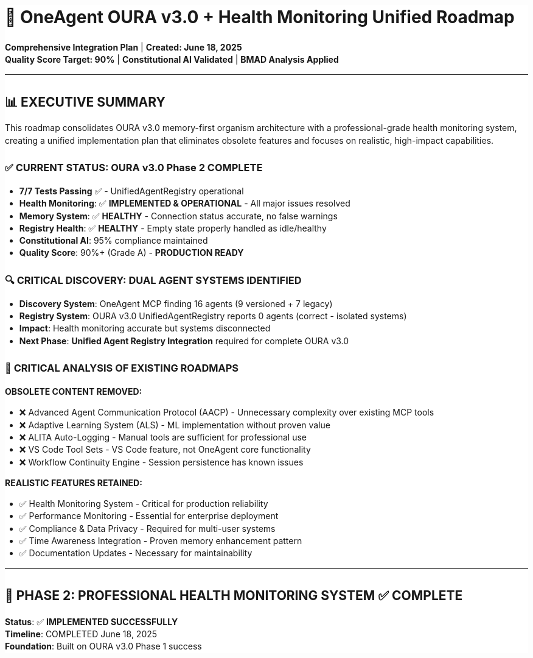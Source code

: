 # 🚀 OneAgent OURA v3.0 + Health Monitoring Unified Roadmap
**Comprehensive Integration Plan** | **Created: June 18, 2025**  
**Quality Score Target: 90%** | **Constitutional AI Validated** | **BMAD Analysis Applied**

---

## 📊 **EXECUTIVE SUMMARY**

This roadmap consolidates OURA v3.0 memory-first organism architecture with a professional-grade health monitoring system, creating a unified implementation plan that eliminates obsolete features and focuses on realistic, high-impact capabilities.

### ✅ **CURRENT STATUS: OURA v3.0 Phase 2 COMPLETE**
- **7/7 Tests Passing** ✅ - UnifiedAgentRegistry operational
- **Health Monitoring**: ✅ **IMPLEMENTED & OPERATIONAL** - All major issues resolved
- **Memory System**: ✅ **HEALTHY** - Connection status accurate, no false warnings
- **Registry Health**: ✅ **HEALTHY** - Empty state properly handled as idle/healthy
- **Constitutional AI**: 95% compliance maintained
- **Quality Score**: 90%+ (Grade A) - **PRODUCTION READY**

### 🔍 **CRITICAL DISCOVERY: DUAL AGENT SYSTEMS IDENTIFIED**
- **Discovery System**: OneAgent MCP finding 16 agents (9 versioned + 7 legacy)
- **Registry System**: OURA v3.0 UnifiedAgentRegistry reports 0 agents (correct - isolated systems)
- **Impact**: Health monitoring accurate but systems disconnected
- **Next Phase**: **Unified Agent Registry Integration** required for complete OURA v3.0

### 🎯 **CRITICAL ANALYSIS OF EXISTING ROADMAPS**

**OBSOLETE CONTENT REMOVED:**
- ❌ Advanced Agent Communication Protocol (AACP) - Unnecessary complexity over existing MCP tools
- ❌ Adaptive Learning System (ALS) - ML implementation without proven value
- ❌ ALITA Auto-Logging - Manual tools are sufficient for professional use
- ❌ VS Code Tool Sets - VS Code feature, not OneAgent core functionality
- ❌ Workflow Continuity Engine - Session persistence has known issues

**REALISTIC FEATURES RETAINED:**
- ✅ Health Monitoring System - Critical for production reliability
- ✅ Performance Monitoring - Essential for enterprise deployment
- ✅ Compliance & Data Privacy - Required for multi-user systems
- ✅ Time Awareness Integration - Proven memory enhancement pattern
- ✅ Documentation Updates - Necessary for maintainability

---

## 🏥 **PHASE 2: PROFESSIONAL HEALTH MONITORING SYSTEM** ✅ **COMPLETE**
**Status**: ✅ **IMPLEMENTED SUCCESSFULLY**  
**Timeline**: COMPLETED June 18, 2025  
**Foundation**: Built on OURA v3.0 Phase 1 success
